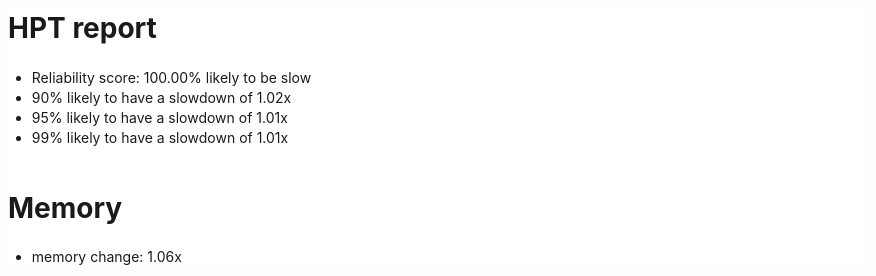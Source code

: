 # HPT report

- Reliability score: 100.00% likely to be slow
- 90% likely to have a slowdown of 1.02x
- 95% likely to have a slowdown of 1.01x
- 99% likely to have a slowdown of 1.01x

# Memory
- memory change: 1.06x
